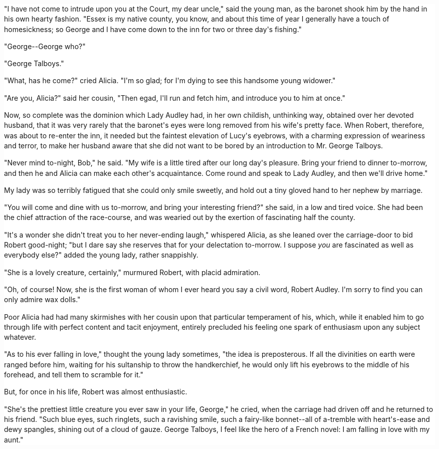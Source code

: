 "I have not come to intrude upon you at the Court, my dear uncle," said the young man, as the baronet shook him by the hand in his own hearty fashion. "Essex is my native county, you know, and about this time of year I generally have a touch of homesickness; so George and I have come down to the inn for two or three day's fishing."

"George--George who?"

"George Talboys."

"What, has he come?" cried Alicia. "I'm so glad; for I'm dying to see this handsome young widower."

"Are you, Alicia?" said her cousin, "Then egad, I'll run and fetch him, and introduce you to him at once."

Now, so complete was the dominion which Lady Audley had, in her own childish, unthinking way, obtained over her devoted husband, that it was very rarely that the baronet's eyes were long removed from his wife's pretty face. When Robert, therefore, was about to re-enter the inn, it needed but the faintest elevation of Lucy's eyebrows, with a charming expression of weariness and terror, to make her husband aware that she did not want to be bored by an introduction to Mr. George Talboys.

"Never mind to-night, Bob," he said. "My wife is a little tired after our long day's pleasure. Bring your friend to dinner to-morrow, and then he and Alicia can make each other's acquaintance. Come round and speak to Lady Audley, and then we'll drive home."

My lady was so terribly fatigued that she could only smile sweetly, and hold out a tiny gloved hand to her nephew by marriage.

"You will come and dine with us to-morrow, and bring your interesting friend?" she said, in a low and tired voice. She had been the chief attraction of the race-course, and was wearied out by the exertion of fascinating half the county.

"It's a wonder she didn't treat you to her never-ending laugh," whispered Alicia, as she leaned over the carriage-door to bid Robert good-night; "but I dare say she reserves that for your delectation to-morrow. I suppose _you_ are fascinated as well as everybody else?" added the young lady, rather snappishly.

"She is a lovely creature, certainly," murmured Robert, with placid admiration.

"Oh, of course! Now, she is the first woman of whom I ever heard you say a civil word, Robert Audley. I'm sorry to find you can only admire wax dolls."

Poor Alicia had had many skirmishes with her cousin upon that particular temperament of his, which, while it enabled him to go through life with perfect content and tacit enjoyment, entirely precluded his feeling one spark of enthusiasm upon any subject whatever.

"As to his ever falling in love," thought the young lady sometimes, "the idea is preposterous. If all the divinities on earth were ranged before him, waiting for his sultanship to throw the handkerchief, he would only lift his eyebrows to the middle of his forehead, and tell them to scramble for it."

But, for once in his life, Robert was almost enthusiastic.

"She's the prettiest little creature you ever saw in your life, George," he cried, when the carriage had driven off and he returned to his friend. "Such blue eyes, such ringlets, such a ravishing smile, such a fairy-like bonnet--all of a-tremble with heart's-ease and dewy spangles, shining out of a cloud of gauze. George Talboys, I feel like the hero of a French novel: I am falling in love with my aunt."
